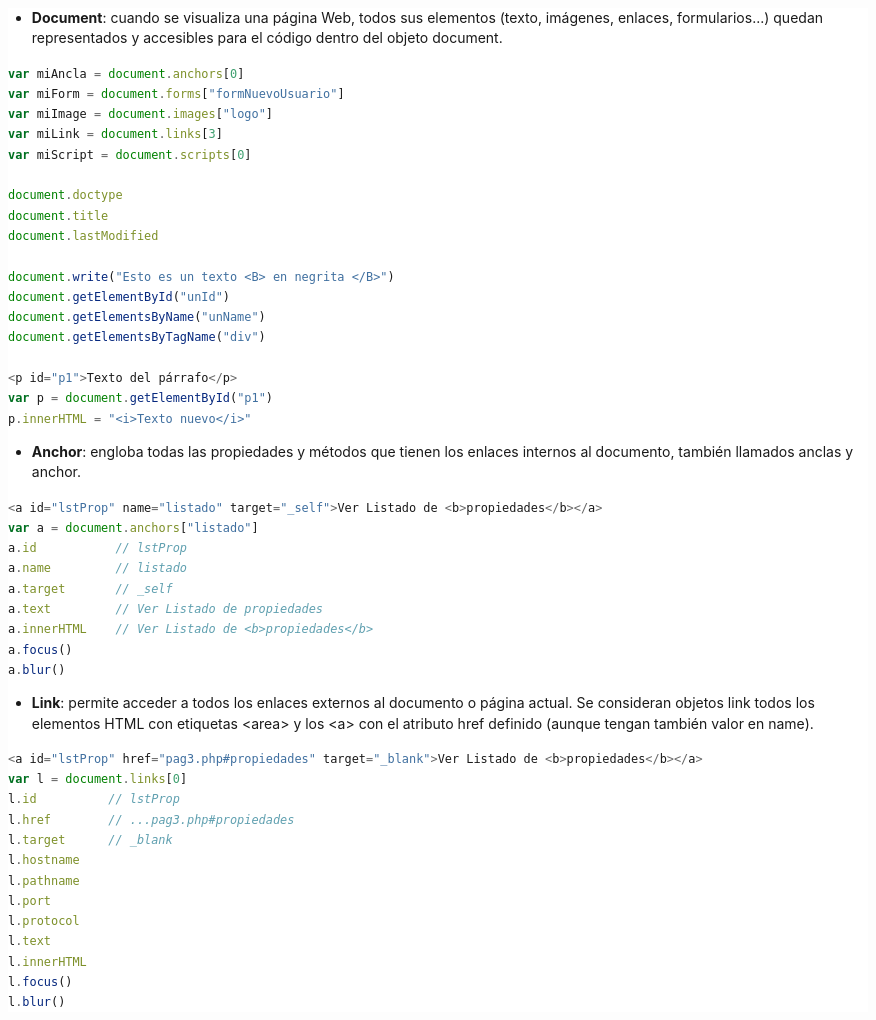* **Document**: cuando se visualiza una página Web, todos sus elementos (texto, imágenes, enlaces, formularios...) quedan representados y accesibles para el código dentro del objeto document.

```javascript
var miAncla = document.anchors[0]
var miForm = document.forms["formNuevoUsuario"]
var miImage = document.images["logo"]
var miLink = document.links[3]
var miScript = document.scripts[0]

document.doctype
document.title
document.lastModified

document.write("Esto es un texto <B> en negrita </B>")
document.getElementById("unId")
document.getElementsByName("unName")
document.getElementsByTagName("div")

<p id="p1">Texto del párrafo</p>
var p = document.getElementById("p1")
p.innerHTML = "<i>Texto nuevo</i>"
```

* **Anchor**: engloba todas las propiedades y métodos que tienen los enlaces internos al documento, también llamados anclas y anchor.

```javascript
<a id="lstProp" name="listado" target="_self">Ver Listado de <b>propiedades</b></a>
var a = document.anchors["listado"]
a.id           // lstProp
a.name         // listado
a.target       // _self
a.text         // Ver Listado de propiedades
a.innerHTML    // Ver Listado de <b>propiedades</b>
a.focus()
a.blur()
```

* **Link**: permite acceder a todos los enlaces externos al documento o página actual. Se consideran objetos link todos los elementos HTML con etiquetas \<area> y los \<a> con el atributo href definido (aunque tengan también valor en name).

```javascript
<a id="lstProp" href="pag3.php#propiedades" target="_blank">Ver Listado de <b>propiedades</b></a>
var l = document.links[0]
l.id          // lstProp
l.href        // ...pag3.php#propiedades
l.target      // _blank
l.hostname
l.pathname
l.port
l.protocol
l.text
l.innerHTML
l.focus()
l.blur()
```
